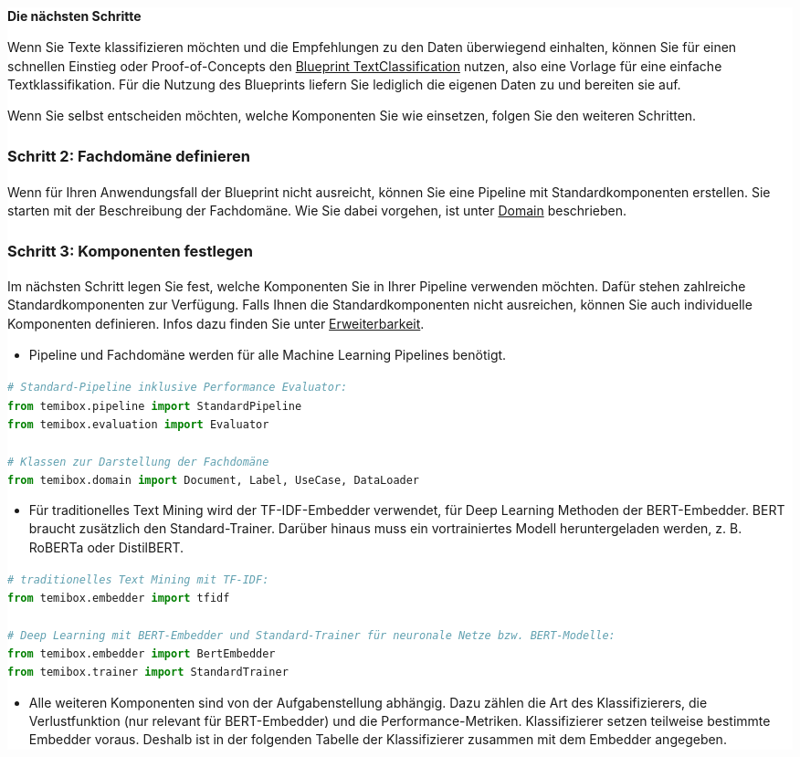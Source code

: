 **Die nächsten Schritte**

Wenn Sie Texte klassifizieren möchten und die Empfehlungen zu den Daten überwiegend einhalten, können Sie für einen schnellen Einstieg oder Proof-of-Concepts den [Blueprint TextClassification](04_blueprints.md) nutzen, also eine Vorlage für eine einfache Textklassifikation.
Für die Nutzung des Blueprints liefern Sie lediglich die eigenen Daten zu und bereiten sie auf. 

Wenn Sie selbst entscheiden möchten, welche Komponenten Sie wie einsetzen, folgen Sie den weiteren Schritten.

### Schritt 2: Fachdomäne definieren

Wenn für Ihren Anwendungsfall der Blueprint nicht ausreicht, können Sie eine Pipeline mit Standardkomponenten erstellen.
Sie starten mit der Beschreibung der Fachdomäne. Wie Sie dabei vorgehen, ist unter [Domain](05_domain.md) beschrieben.


### Schritt 3: Komponenten festlegen

Im nächsten Schritt legen Sie fest, welche Komponenten Sie in Ihrer Pipeline verwenden möchten. Dafür stehen zahlreiche Standardkomponenten zur Verfügung. 
Falls Ihnen die Standardkomponenten nicht ausreichen, können Sie auch individuelle Komponenten definieren. Infos dazu finden Sie unter [Erweiterbarkeit](08_extensibility.md).

- Pipeline und Fachdomäne werden für alle Machine Learning Pipelines benötigt.

```python
# Standard-Pipeline inklusive Performance Evaluator:
from temibox.pipeline import StandardPipeline
from temibox.evaluation import Evaluator

# Klassen zur Darstellung der Fachdomäne
from temibox.domain import Document, Label, UseCase, DataLoader
```


- Für traditionelles Text Mining wird der TF-IDF-Embedder verwendet, für Deep Learning Methoden der BERT-Embedder.
BERT braucht zusätzlich den Standard-Trainer. Darüber hinaus muss ein vortrainiertes Modell heruntergeladen werden, z. B. RoBERTa oder DistilBERT.

```python
# traditionelles Text Mining mit TF-IDF:
from temibox.embedder import tfidf

# Deep Learning mit BERT-Embedder und Standard-Trainer für neuronale Netze bzw. BERT-Modelle:
from temibox.embedder import BertEmbedder
from temibox.trainer import StandardTrainer
```


- Alle weiteren Komponenten sind von der Aufgabenstellung abhängig. Dazu zählen die Art des Klassifizierers, die Verlustfunktion (nur relevant für BERT-Embedder) und die Performance-Metriken.
Klassifizierer setzen teilweise bestimmte Embedder voraus. Deshalb ist in der folgenden Tabelle der Klassifizierer zusammen mit dem Embedder angegeben.

